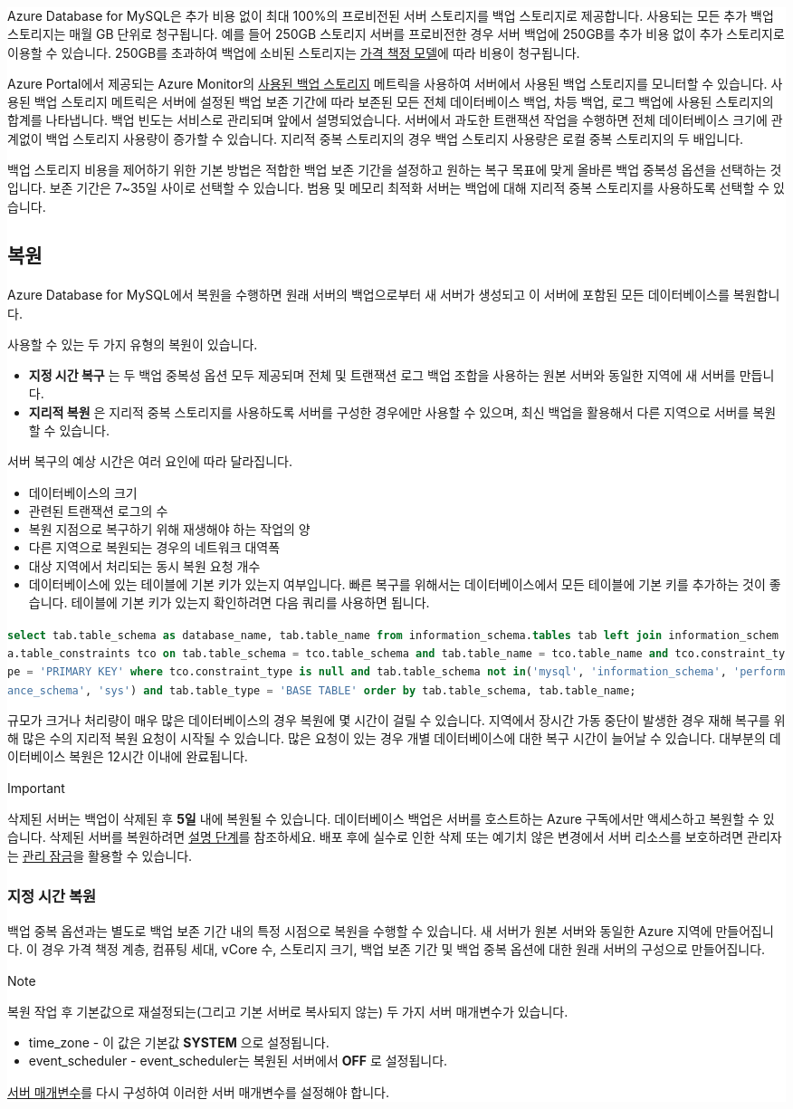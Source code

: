 Azure Database for MySQL은 추가 비용 없이 최대 100%의 프로비전된 서버 스토리지를 백업 스토리지로 제공합니다. 사용되는 모든 추가 백업 스토리지는 매월 GB 단위로 청구됩니다. 예를 들어 250GB 스토리지 서버를 프로비전한 경우 서버 백업에 250GB를 추가 비용 없이 추가 스토리지로 이용할 수 있습니다. 250GB를 초과하여 백업에 소비된 스토리지는 [가격 책정 모델](https://azure.microsoft.com/pricing/details/mysql/)에 따라 비용이 청구됩니다.

Azure Portal에서 제공되는 Azure Monitor의 [사용된 백업 스토리지](concepts-monitoring.md) 메트릭을 사용하여 서버에서 사용된 백업 스토리지를 모니터할 수 있습니다. 사용된 백업 스토리지 메트릭은 서버에 설정된 백업 보존 기간에 따라 보존된 모든 전체 데이터베이스 백업, 차등 백업, 로그 백업에 사용된 스토리지의 합계를 나타냅니다. 백업 빈도는 서비스로 관리되며 앞에서 설명되었습니다. 서버에서 과도한 트랜잭션 작업을 수행하면 전체 데이터베이스 크기에 관계없이 백업 스토리지 사용량이 증가할 수 있습니다. 지리적 중복 스토리지의 경우 백업 스토리지 사용량은 로컬 중복 스토리지의 두 배입니다.

백업 스토리지 비용을 제어하기 위한 기본 방법은 적합한 백업 보존 기간을 설정하고 원하는 복구 목표에 맞게 올바른 백업 중복성 옵션을 선택하는 것입니다. 보존 기간은 7~35일 사이로 선택할 수 있습니다. 범용 및 메모리 최적화 서버는 백업에 대해 지리적 중복 스토리지를 사용하도록 선택할 수 있습니다.

## <a name="restore"></a>복원

Azure Database for MySQL에서 복원을 수행하면 원래 서버의 백업으로부터 새 서버가 생성되고 이 서버에 포함된 모든 데이터베이스를 복원합니다.

사용할 수 있는 두 가지 유형의 복원이 있습니다.

- **지정 시간 복구** 는 두 백업 중복성 옵션 모두 제공되며 전체 및 트랜잭션 로그 백업 조합을 사용하는 원본 서버와 동일한 지역에 새 서버를 만듭니다.
- **지리적 복원** 은 지리적 중복 스토리지를 사용하도록 서버를 구성한 경우에만 사용할 수 있으며, 최신 백업을 활용해서 다른 지역으로 서버를 복원할 수 있습니다.

서버 복구의 예상 시간은 여러 요인에 따라 달라집니다.
* 데이터베이스의 크기
* 관련된 트랜잭션 로그의 수
* 복원 지점으로 복구하기 위해 재생해야 하는 작업의 양
* 다른 지역으로 복원되는 경우의 네트워크 대역폭
* 대상 지역에서 처리되는 동시 복원 요청 개수
* 데이터베이스에 있는 테이블에 기본 키가 있는지 여부입니다. 빠른 복구를 위해서는 데이터베이스에서 모든 테이블에 기본 키를 추가하는 것이 좋습니다. 테이블에 기본 키가 있는지 확인하려면 다음 쿼리를 사용하면 됩니다.
```sql
select tab.table_schema as database_name, tab.table_name from information_schema.tables tab left join information_schema.table_constraints tco on tab.table_schema = tco.table_schema and tab.table_name = tco.table_name and tco.constraint_type = 'PRIMARY KEY' where tco.constraint_type is null and tab.table_schema not in('mysql', 'information_schema', 'performance_schema', 'sys') and tab.table_type = 'BASE TABLE' order by tab.table_schema, tab.table_name;
```
규모가 크거나 처리량이 매우 많은 데이터베이스의 경우 복원에 몇 시간이 걸릴 수 있습니다. 지역에서 장시간 가동 중단이 발생한 경우 재해 복구를 위해 많은 수의 지리적 복원 요청이 시작될 수 있습니다. 많은 요청이 있는 경우 개별 데이터베이스에 대한 복구 시간이 늘어날 수 있습니다. 대부분의 데이터베이스 복원은 12시간 이내에 완료됩니다.

> [!IMPORTANT]
> 삭제된 서버는 백업이 삭제된 후 **5일** 내에 복원될 수 있습니다. 데이터베이스 백업은 서버를 호스트하는 Azure 구독에서만 액세스하고 복원할 수 있습니다. 삭제된 서버를 복원하려면 [설명 단계](howto-restore-dropped-server.md)를 참조하세요. 배포 후에 실수로 인한 삭제 또는 예기치 않은 변경에서 서버 리소스를 보호하려면 관리자는 [관리 잠금](../azure-resource-manager/management/lock-resources.md)을 활용할 수 있습니다.

### <a name="point-in-time-restore"></a>지정 시간 복원

백업 중복 옵션과는 별도로 백업 보존 기간 내의 특정 시점으로 복원을 수행할 수 있습니다. 새 서버가 원본 서버와 동일한 Azure 지역에 만들어집니다. 이 경우 가격 책정 계층, 컴퓨팅 세대, vCore 수, 스토리지 크기, 백업 보존 기간 및 백업 중복 옵션에 대한 원래 서버의 구성으로 만들어집니다.

> [!NOTE]
> 복원 작업 후 기본값으로 재설정되는(그리고 기본 서버로 복사되지 않는) 두 가지 서버 매개변수가 있습니다.
>
> - time_zone - 이 값은 기본값 **SYSTEM** 으로 설정됩니다.
> - event_scheduler - event_scheduler는 복원된 서버에서 **OFF** 로 설정됩니다.
>
> [서버 매개변수](howto-server-parameters.md)를 다시 구성하여 이러한 서버 매개변수를 설정해야 합니다.

